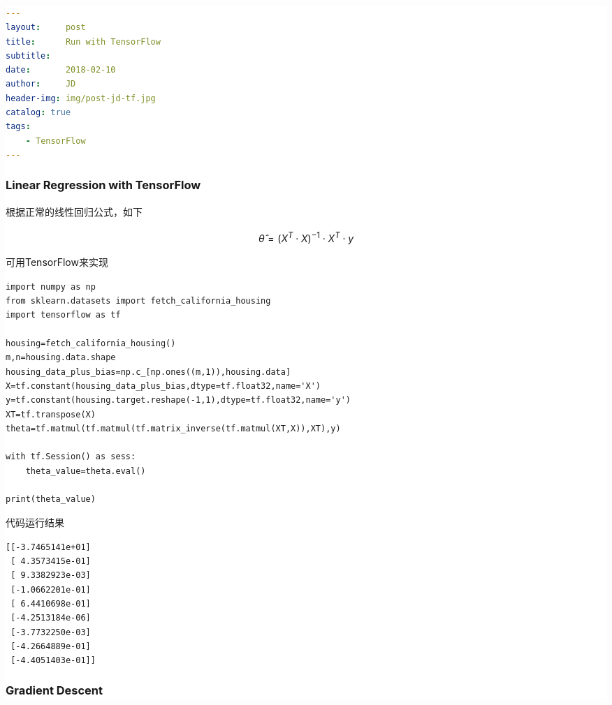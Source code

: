 ```yaml
---
layout:     post
title:      Run with TensorFlow
subtitle:   
date:       2018-02-10
author:     JD
header-img: img/post-jd-tf.jpg
catalog: true
tags:
    - TensorFlow
---
```


<script type="text/javascript" async src="https://cdn.mathjax.org/mathjax/latest/MathJax.js?config=TeX-MML-AM_CHTML"> </script>

### Linear Regression with TensorFlow

根据正常的线性回归公式，如下

$$\hat{\theta}=(X^T\cdot X)^{-1}\cdot X^T \cdot y$$

可用TensorFlow来实现

    import numpy as np
    from sklearn.datasets import fetch_california_housing
    import tensorflow as tf
    
    housing=fetch_california_housing()
    m,n=housing.data.shape
    housing_data_plus_bias=np.c_[np.ones((m,1)),housing.data]
    X=tf.constant(housing_data_plus_bias,dtype=tf.float32,name='X')
    y=tf.constant(housing.target.reshape(-1,1),dtype=tf.float32,name='y')
    XT=tf.transpose(X)
    theta=tf.matmul(tf.matmul(tf.matrix_inverse(tf.matmul(XT,X)),XT),y)
    
    with tf.Session() as sess:
        theta_value=theta.eval()
        
    print(theta_value)

代码运行结果

    [[-3.7465141e+01]
     [ 4.3573415e-01]
     [ 9.3382923e-03]
     [-1.0662201e-01]
     [ 6.4410698e-01]
     [-4.2513184e-06]
     [-3.7732250e-03]
     [-4.2664889e-01]
     [-4.4051403e-01]]

### Gradient Descent
